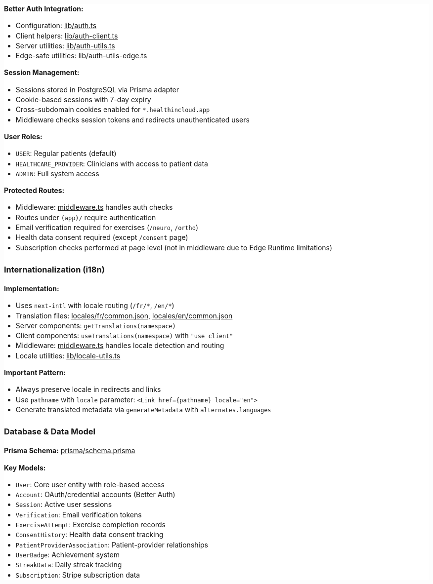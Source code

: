 **Better Auth Integration:**
- Configuration: [lib/auth.ts](lib/auth.ts)
- Client helpers: [lib/auth-client.ts](lib/auth-client.ts)
- Server utilities: [lib/auth-utils.ts](lib/auth-utils.ts)
- Edge-safe utilities: [lib/auth-utils-edge.ts](lib/auth-utils-edge.ts)

**Session Management:**
- Sessions stored in PostgreSQL via Prisma adapter
- Cookie-based sessions with 7-day expiry
- Cross-subdomain cookies enabled for `*.healthincloud.app`
- Middleware checks session tokens and redirects unauthenticated users

**User Roles:**
- `USER`: Regular patients (default)
- `HEALTHCARE_PROVIDER`: Clinicians with access to patient data
- `ADMIN`: Full system access

**Protected Routes:**
- Middleware: [middleware.ts](middleware.ts) handles auth checks
- Routes under `(app)/` require authentication
- Email verification required for exercises (`/neuro`, `/ortho`)
- Health data consent required (except `/consent` page)
- Subscription checks performed at page level (not in middleware due to Edge Runtime limitations)

### Internationalization (i18n)

**Implementation:**
- Uses `next-intl` with locale routing (`/fr/*`, `/en/*`)
- Translation files: [locales/fr/common.json](locales/fr/common.json), [locales/en/common.json](locales/en/common.json)
- Server components: `getTranslations(namespace)`
- Client components: `useTranslations(namespace)` with `"use client"`
- Middleware: [middleware.ts](middleware.ts) handles locale detection and routing
- Locale utilities: [lib/locale-utils.ts](lib/locale-utils.ts)

**Important Pattern:**
- Always preserve locale in redirects and links
- Use `pathname` with `locale` parameter: `<Link href={pathname} locale="en">`
- Generate translated metadata via `generateMetadata` with `alternates.languages`

### Database & Data Model

**Prisma Schema:** [prisma/schema.prisma](prisma/schema.prisma)

**Key Models:**
- `User`: Core user entity with role-based access
- `Account`: OAuth/credential accounts (Better Auth)
- `Session`: Active user sessions
- `Verification`: Email verification tokens
- `ExerciseAttempt`: Exercise completion records
- `ConsentHistory`: Health data consent tracking
- `PatientProviderAssociation`: Patient-provider relationships
- `UserBadge`: Achievement system
- `StreakData`: Daily streak tracking
- `Subscription`: Stripe subscription data
